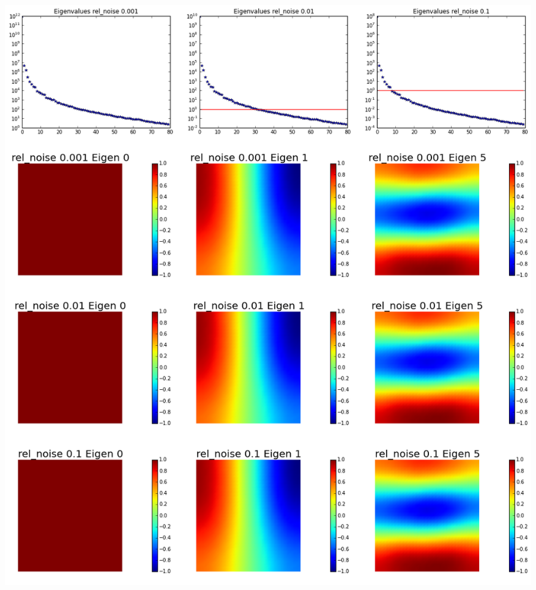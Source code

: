 
![png](5_HessianSpectrum_files/5_HessianSpectrum_10_1.png)



![png](5_HessianSpectrum_files/5_HessianSpectrum_10_2.png)



![png](5_HessianSpectrum_files/5_HessianSpectrum_10_3.png)



![png](5_HessianSpectrum_files/5_HessianSpectrum_10_4.png)
